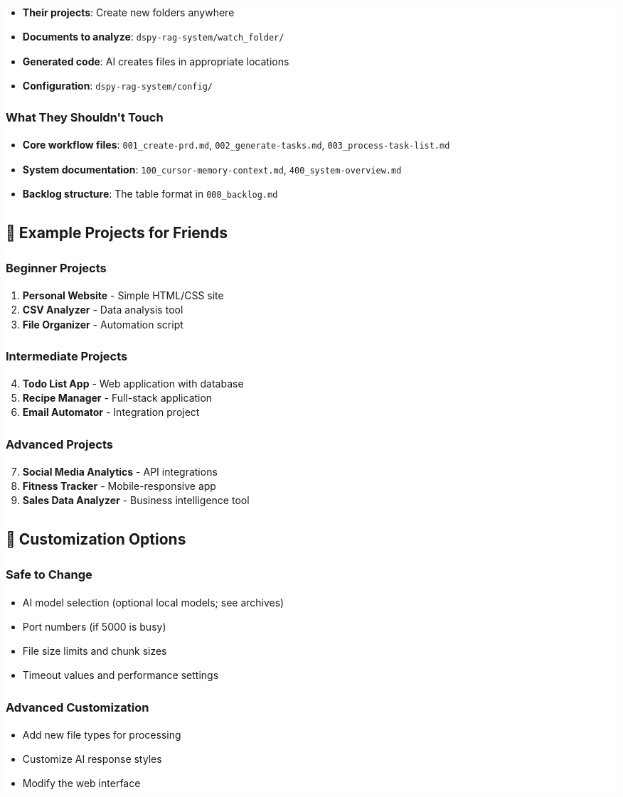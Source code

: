 - **Their projects**: Create new folders anywhere

- **Documents to analyze**: `dspy-rag-system/watch_folder/`

- **Generated code**: AI creates files in appropriate locations

- **Configuration**: `dspy-rag-system/config/`

### **What They Shouldn't Touch**

- **Core workflow files**: `001_create-prd.md`, `002_generate-tasks.md`, `003_process-task-list.md`

- **System documentation**: `100_cursor-memory-context.md`, `400_system-overview.md`

- **Backlog structure**: The table format in `000_backlog.md`

## 🎯 **Example Projects for Friends**

### **Beginner Projects**

1. **Personal Website** - Simple HTML/CSS site
2. **CSV Analyzer** - Data analysis tool
3. **File Organizer** - Automation script

### **Intermediate Projects**

4. **Todo List App** - Web application with database
5. **Recipe Manager** - Full-stack application
6. **Email Automator** - Integration project

### **Advanced Projects**

7. **Social Media Analytics** - API integrations
8. **Fitness Tracker** - Mobile-responsive app
9. **Sales Data Analyzer** - Business intelligence tool

## 🔧 **Customization Options**

### **Safe to Change**

- AI model selection (optional local models; see archives)

- Port numbers (if 5000 is busy)

- File size limits and chunk sizes

- Timeout values and performance settings

### **Advanced Customization**

- Add new file types for processing

- Customize AI response styles

- Modify the web interface
